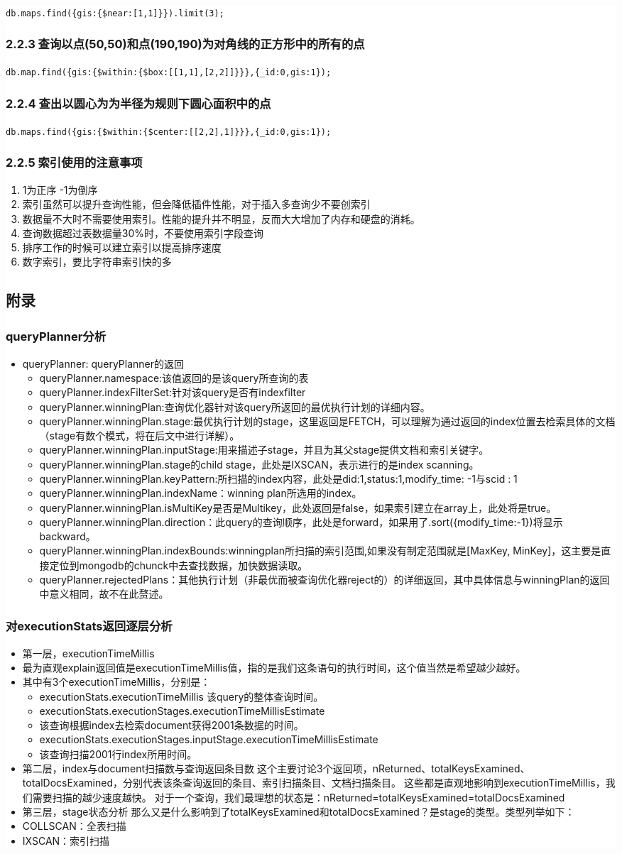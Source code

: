 ```
db.maps.find({gis:{$near:[1,1]}}).limit(3);

```

### 2.2.3 查询以点(50,50)和点(190,190)为对角线的正方形中的所有的点

```
db.map.find({gis:{$within:{$box:[[1,1],[2,2]]}}},{_id:0,gis:1});

```

### 2.2.4 查出以圆心为为半径为规则下圆心面积中的点

```
db.maps.find({gis:{$within:{$center:[[2,2],1]}}},{_id:0,gis:1});

```

### 2.2.5 索引使用的注意事项

1.  1为正序 -1为倒序
2.  索引虽然可以提升查询性能，但会降低插件性能，对于插入多查询少不要创索引
3.  数据量不大时不需要使用索引。性能的提升并不明显，反而大大增加了内存和硬盘的消耗。
4.  查询数据超过表数据量30%时，不要使用索引字段查询
5.  排序工作的时候可以建立索引以提高排序速度
6.  数字索引，要比字符串索引快的多

## 附录

### queryPlanner分析

-   queryPlanner: queryPlanner的返回
    -   queryPlanner.namespace:该值返回的是该query所查询的表
    -   queryPlanner.indexFilterSet:针对该query是否有indexfilter
    -   queryPlanner.winningPlan:查询优化器针对该query所返回的最优执行计划的详细内容。
    -   queryPlanner.winningPlan.stage:最优执行计划的stage，这里返回是FETCH，可以理解为通过返回的index位置去检索具体的文档（stage有数个模式，将在后文中进行详解）。
    -   queryPlanner.winningPlan.inputStage:用来描述子stage，并且为其父stage提供文档和索引关键字。
    -   queryPlanner.winningPlan.stage的child stage，此处是IXSCAN，表示进行的是index scanning。
    -   queryPlanner.winningPlan.keyPattern:所扫描的index内容，此处是did:1,status:1,modify\_time: -1与scid : 1
    -   queryPlanner.winningPlan.indexName：winning plan所选用的index。
    -   queryPlanner.winningPlan.isMultiKey是否是Multikey，此处返回是false，如果索引建立在array上，此处将是true。
    -   queryPlanner.winningPlan.direction：此query的查询顺序，此处是forward，如果用了.sort({modify\_time:-1})将显示backward。
    -   queryPlanner.winningPlan.indexBounds:winningplan所扫描的索引范围,如果没有制定范围就是\[MaxKey, MinKey\]，这主要是直接定位到mongodb的chunck中去查找数据，加快数据读取。
    -   queryPlanner.rejectedPlans：其他执行计划（非最优而被查询优化器reject的）的详细返回，其中具体信息与winningPlan的返回中意义相同，故不在此赘述。

### 对executionStats返回逐层分析

-   第一层，executionTimeMillis
-   最为直观explain返回值是executionTimeMillis值，指的是我们这条语句的执行时间，这个值当然是希望越少越好。
-   其中有3个executionTimeMillis，分别是：
    -   executionStats.executionTimeMillis 该query的整体查询时间。
    -   executionStats.executionStages.executionTimeMillisEstimate
    -   该查询根据index去检索document获得2001条数据的时间。
    -   executionStats.executionStages.inputStage.executionTimeMillisEstimate
    -   该查询扫描2001行index所用时间。
-   第二层，index与document扫描数与查询返回条目数 这个主要讨论3个返回项，nReturned、totalKeysExamined、totalDocsExamined，分别代表该条查询返回的条目、索引扫描条目、文档扫描条目。 这些都是直观地影响到executionTimeMillis，我们需要扫描的越少速度越快。 对于一个查询，我们最理想的状态是：nReturned=totalKeysExamined=totalDocsExamined
-   第三层，stage状态分析 那么又是什么影响到了totalKeysExamined和totalDocsExamined？是stage的类型。类型列举如下：
-   COLLSCAN：全表扫描
-   IXSCAN：索引扫描